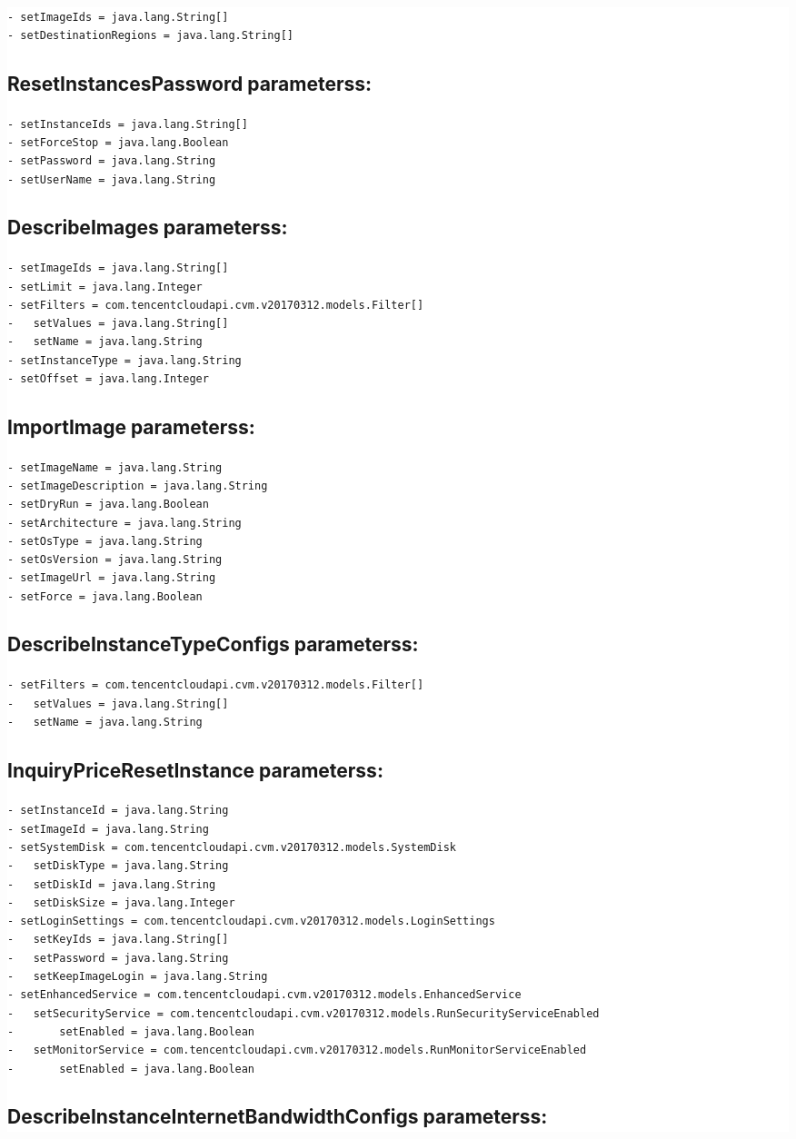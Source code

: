 ```
- setImageIds = java.lang.String[]
- setDestinationRegions = java.lang.String[]
```
## ResetInstancesPassword parameterss:

```
- setInstanceIds = java.lang.String[]
- setForceStop = java.lang.Boolean
- setPassword = java.lang.String
- setUserName = java.lang.String
```
## DescribeImages parameterss:

```
- setImageIds = java.lang.String[]
- setLimit = java.lang.Integer
- setFilters = com.tencentcloudapi.cvm.v20170312.models.Filter[]
- 	setValues = java.lang.String[]
- 	setName = java.lang.String
- setInstanceType = java.lang.String
- setOffset = java.lang.Integer
```
## ImportImage parameterss:

```
- setImageName = java.lang.String
- setImageDescription = java.lang.String
- setDryRun = java.lang.Boolean
- setArchitecture = java.lang.String
- setOsType = java.lang.String
- setOsVersion = java.lang.String
- setImageUrl = java.lang.String
- setForce = java.lang.Boolean
```
## DescribeInstanceTypeConfigs parameterss:

```
- setFilters = com.tencentcloudapi.cvm.v20170312.models.Filter[]
- 	setValues = java.lang.String[]
- 	setName = java.lang.String
```
## InquiryPriceResetInstance parameterss:

```
- setInstanceId = java.lang.String
- setImageId = java.lang.String
- setSystemDisk = com.tencentcloudapi.cvm.v20170312.models.SystemDisk
- 	setDiskType = java.lang.String
- 	setDiskId = java.lang.String
- 	setDiskSize = java.lang.Integer
- setLoginSettings = com.tencentcloudapi.cvm.v20170312.models.LoginSettings
- 	setKeyIds = java.lang.String[]
- 	setPassword = java.lang.String
- 	setKeepImageLogin = java.lang.String
- setEnhancedService = com.tencentcloudapi.cvm.v20170312.models.EnhancedService
- 	setSecurityService = com.tencentcloudapi.cvm.v20170312.models.RunSecurityServiceEnabled
- 		setEnabled = java.lang.Boolean
- 	setMonitorService = com.tencentcloudapi.cvm.v20170312.models.RunMonitorServiceEnabled
- 		setEnabled = java.lang.Boolean
```
## DescribeInstanceInternetBandwidthConfigs parameterss: